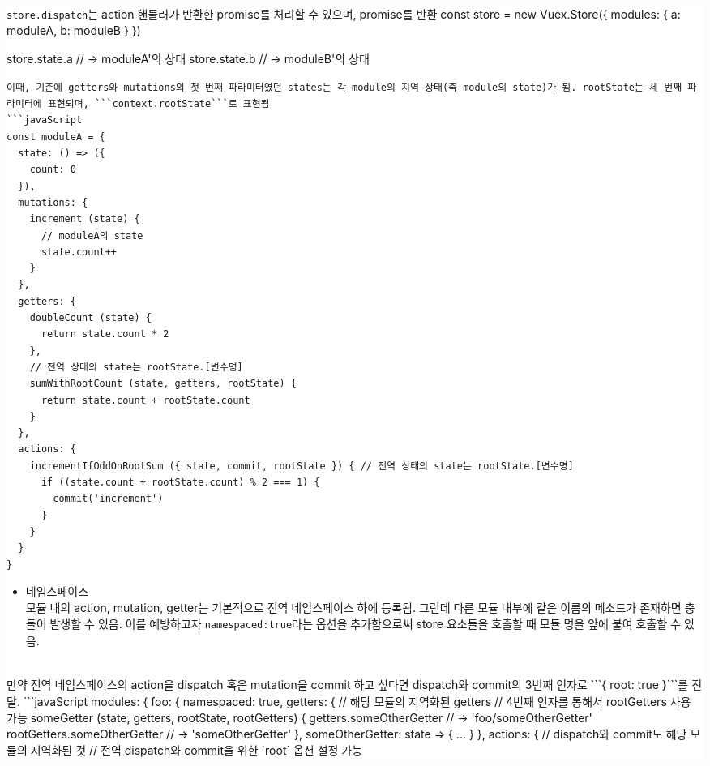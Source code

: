 ```store.dispatch```는 action 핸들러가 반환한 promise를 처리할 수 있으며, promise를 반환
const store = new Vuex.Store({
  modules: {
    a: moduleA,
    b: moduleB
  }
})

store.state.a // -> moduleA'의 상태
store.state.b // -> moduleB'의 상태
```
이때, 기존에 getters와 mutations의 첫 번째 파라미터였던 states는 각 module의 지역 상태(즉 module의 state)가 됨. rootState는 세 번째 파라미터에 표현되며, ```context.rootState```로 표현됨
```javaScript
const moduleA = {
  state: () => ({
    count: 0
  }),
  mutations: {
    increment (state) {
      // moduleA의 state
      state.count++
    }
  },
  getters: {
    doubleCount (state) {
      return state.count * 2
    },
    // 전역 상태의 state는 rootState.[변수명]
    sumWithRootCount (state, getters, rootState) { 
      return state.count + rootState.count
    }
  },
  actions: { 
    incrementIfOddOnRootSum ({ state, commit, rootState }) { // 전역 상태의 state는 rootState.[변수명]
      if ((state.count + rootState.count) % 2 === 1) {
        commit('increment')
      }
    }
  }
}
```
* 네임스페이스 <br/>
모듈 내의 action, mutation, getter는 기본적으로 전역 네임스페이스 하에 등록됨. 그런데 다른 모듈 내부에 같은 이름의 메소드가 존재하면 충돌이 발생할 수 있음. 이를 예방하고자 ```namespaced:true```라는 옵션을 추가함으로써 store 요소들을 호출할 때 모듈 명을 앞에 붙여 호출할 수 있음. <br/>
<br/>
만약 전역 네임스페이스의 action을 dispatch 혹은 mutation을 commit 하고 싶다면 dispatch와 commit의 3번째 인자로 ```{ root: true }```를 전달.
    ```javaScript
    modules: {
        foo: {
            namespaced: true,
            getters: {
                // 해당 모듈의 지역화된 getters
                // 4번째 인자를 통해서 rootGetters 사용 가능
                someGetter (state, getters, rootState, rootGetters) {
                    getters.someOtherGetter // -> 'foo/someOtherGetter'
                    rootGetters.someOtherGetter // -> 'someOtherGetter'
                },
                someOtherGetter: state => { ... }
            },
            actions: {
                // dispatch와 commit도 해당 모듈의 지역화된 것
                // 전역 dispatch와 commit을 위한 `root` 옵션 설정 가능
